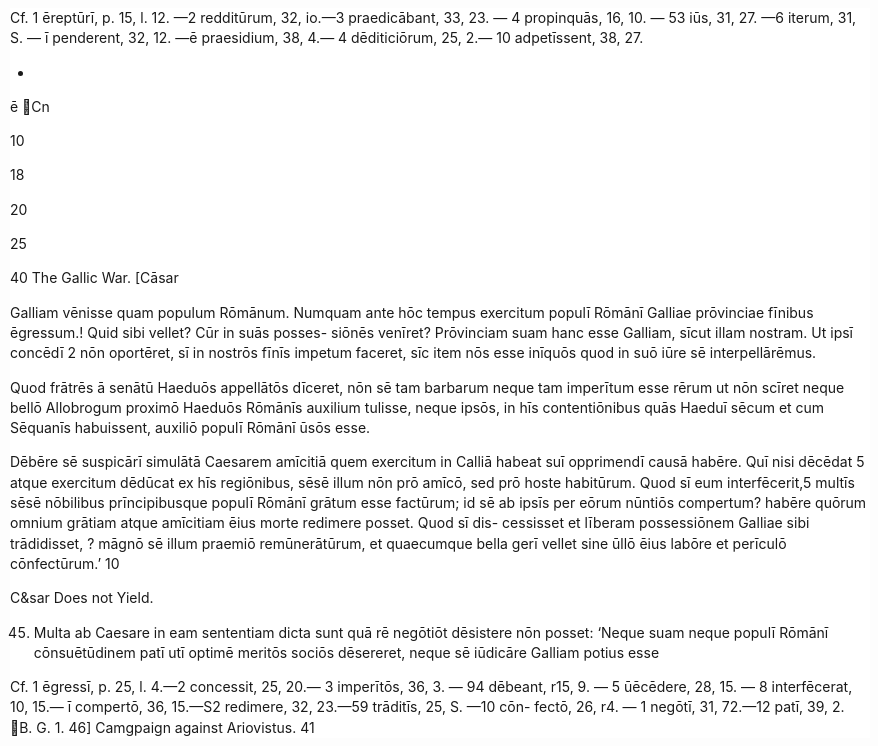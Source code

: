 Cf. 1 ēreptūrī, p. 15, l. 12. —2 redditūrum, 32, io.—3 praedicābant,
33, 23. — 4 propinquās, 16, 10. — 53 iūs, 31, 27. —6 iterum, 31, S. —
ī penderent, 32, 12. —ē praesidium, 38, 4.— 4 dēditiciōrum, 25, 2.—
10 adpetīssent, 38, 27.

-

ē
Cn

10

18

20

25

40 The Gallic War. [Cāsar

Galliam vēnisse quam populum Rōmānum. Numquam ante
hōc tempus exercitum populī Rōmānī Galliae prōvinciae
fīnibus ēgressum.! Quid sibi vellet? Cūr in suās posses-
siōnēs venīret? Prōvinciam suam hanc esse Galliam, sīcut
illam nostram. Ut ipsī concēdī 2 nōn oportēret, sī in nostrōs
fīnīs impetum faceret, sīc item nōs esse inīquōs quod in
suō iūre sē interpellārēmus.

Quod frātrēs ā senātū Haeduōs appellātōs dīceret, nōn sē
tam barbarum neque tam imperītum esse rērum ut nōn
scīret neque bellō Allobrogum proximō Haeduōs Rōmānīs
auxilium tulisse, neque ipsōs, in hīs contentiōnibus quās
Haeduī sēcum et cum Sēquanīs habuissent, auxiliō populī
Rōmānī ūsōs esse.

Dēbēre sē suspicārī simulātā Caesarem amīcitiā quem
exercitum in Calliā habeat suī opprimendī causā habēre.
Quī nisi dēcēdat 5 atque exercitum dēdūcat ex hīs regiōnibus,
sēsē illum nōn prō amīcō, sed prō hoste habitūrum. Quod
sī eum interfēcerit,5 multīs sēsē nōbilibus prīncipibusque
populī Rōmānī grātum esse factūrum; id sē ab ipsīs per
eōrum nūntiōs compertum? habēre quōrum omnium grātiam
atque amīcitiam ēius morte redimere posset. Quod sī dis-
cessisset et līberam possessiōnem Galliae sibi trādidisset, ?
māgnō sē illum praemiō remūnerātūrum, et quaecumque bella
gerī vellet sine ūllō ēius labōre et perīculō cōnfectūrum.’ 10

C&sar Does not Yield.

45. Multa ab Caesare in eam sententiam dicta sunt
quā rē negōtiōt dēsistere nōn posset: ‘Neque suam neque
populī Rōmānī cōnsuētūdinem patī utī optimē meritōs
sociōs dēsereret, neque sē iūdicāre Galliam potius esse

Cf. 1 ēgressī, p. 25, l. 4.—2 concessit, 25, 20.— 3 imperītōs, 36, 3.
— 94 dēbeant, r15, 9. — 5 ūēcēdere, 28, 15. — 8 interfēcerat, 10, 15.—
ī compertō, 36, 15.—S2 redimere, 32, 23.—59 trāditīs, 25, S. —10 cōn-
fectō, 26, r4. — 1 negōtī, 31, 72.—12 patī, 39, 2.
B. G. 1. 46] Camgpaign against Ariovistus. 41
